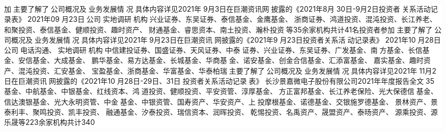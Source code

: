 加
主要了解了
公司概况及
业务发展情
况
具体内容详见2021年
9月3日在巨潮资讯网
披露的《2021年8月
30日-9月2日投资者
关系活动记录表》
2021年09
月23日
公司
实地调研
机构
兴业证券、东吴证券、泰信基金、金鹰基金、
浙商证券、鸿道投资、混沌投资、长江养老、
和聚投资、泰信基金、健顺投资、趣时资产、
财通基金、睿思资本、南土投资、瀚朴投资
等35余家机构共计41名投资者参加
主要了解了
公司概况及
业务发展情
况
具体内容详见2021年
9月23日在巨潮资讯
网披露的《2021年9
月23日投资者关系活
动记录表》
2021年10
月28日
公司
电话沟通、
实地调研
机构
中信建投证券、国盛证券、天风证券、中泰
证券、兴业证券、东吴证券、广发基金、南
方基金、长信基金、安信基金、大成基金、
鹏华基金、易方达基金、长城基金、华商基
金、诺安基金、创金合信基金、汇添富基金、
嘉实基金、趣时资产、混沌投资、汇安基金、
宝盈基金、浙商基金、华富基金、华泰柏瑞
主要了解了
公司概况及
业务发展情
况
具体内容详见2021年
11月2日在巨潮资讯
网披露的《2021年10
月28日-29日、31日
投资者关系活动记录
表》
长沙景嘉微电子股份有限公司2021年年度报告全文
35
基金、中航基金、中银基金、红线资本、鸿
道投资、健顺投资、平安资管、淳厚基金、
方正富邦基金、长江养老保险、光大保德信
基金、信达澳银基金、光大永明资管、中金
基金、中银资管、国寿资产、华安资产、上
投摩根基金、诺德基金、交银施罗德基金、
景林资产、景泰利丰、聚鸣投资、凯丰投资、
融通基金、汐泰投资、瑞信资本、润晖投资、
乾惕投资、名禹资产、晟盟资产、泰旸资产、
源乘投资、源乐晟等223余家机构共计340